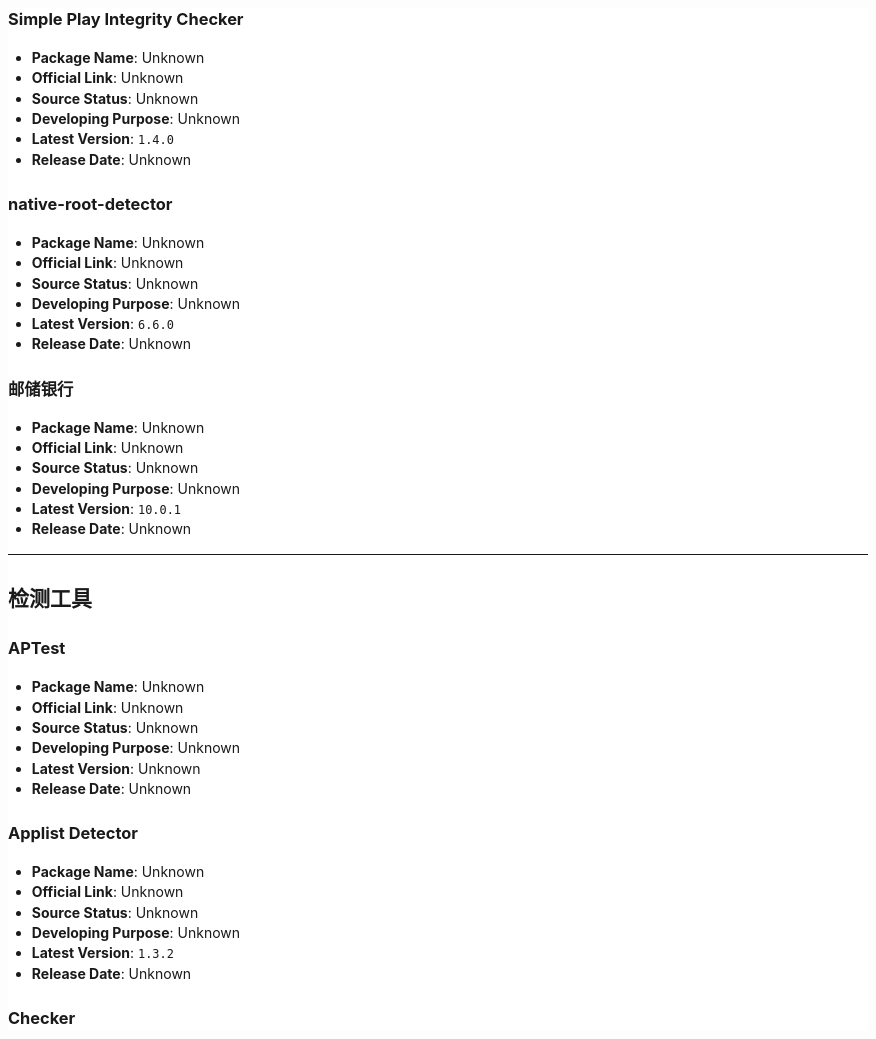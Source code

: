 ### Simple Play Integrity Checker

- **Package Name**: Unknown
- **Official Link**: Unknown
- **Source Status**: Unknown
- **Developing Purpose**: Unknown
- **Latest Version**: ``1.4.0``
- **Release Date**: Unknown

### native-root-detector

- **Package Name**: Unknown
- **Official Link**: Unknown
- **Source Status**: Unknown
- **Developing Purpose**: Unknown
- **Latest Version**: ``6.6.0``
- **Release Date**: Unknown

### 邮储银行

- **Package Name**: Unknown
- **Official Link**: Unknown
- **Source Status**: Unknown
- **Developing Purpose**: Unknown
- **Latest Version**: ``10.0.1``
- **Release Date**: Unknown

---

## 检测工具

### APTest

- **Package Name**: Unknown
- **Official Link**: Unknown
- **Source Status**: Unknown
- **Developing Purpose**: Unknown
- **Latest Version**: Unknown
- **Release Date**: Unknown

### Applist Detector

- **Package Name**: Unknown
- **Official Link**: Unknown
- **Source Status**: Unknown
- **Developing Purpose**: Unknown
- **Latest Version**: ``1.3.2``
- **Release Date**: Unknown

### Checker
